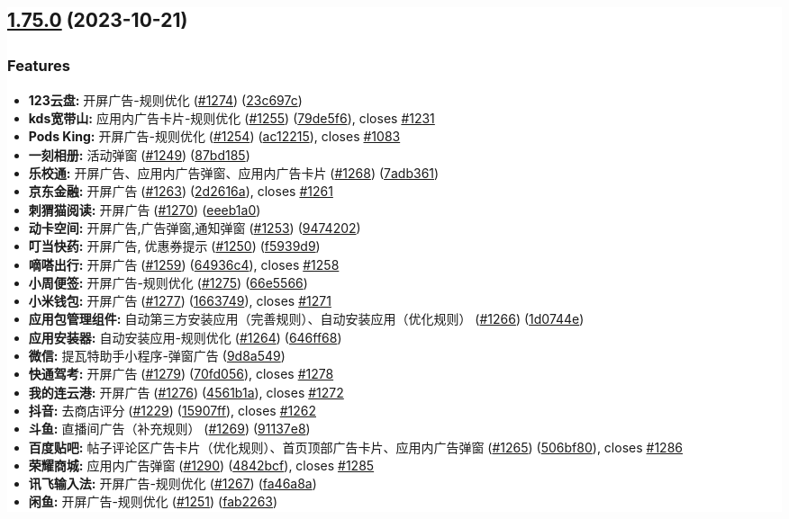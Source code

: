 ## [1.75.0](https://github.com/gkd-kit/subscription/compare/v1.74.0...v1.75.0) (2023-10-21)


### Features

* **123云盘:** 开屏广告-规则优化 ([#1274](https://github.com/gkd-kit/subscription/issues/1274)) ([23c697c](https://github.com/gkd-kit/subscription/commit/23c697cae9bc916c160820141aaf2bea6fe1a7f8))
* **kds宽带山:** 应用内广告卡片-规则优化 ([#1255](https://github.com/gkd-kit/subscription/issues/1255)) ([79de5f6](https://github.com/gkd-kit/subscription/commit/79de5f662559ef6001cffec82ab5675a85f70e4b)), closes [#1231](https://github.com/gkd-kit/subscription/issues/1231)
* **Pods King:** 开屏广告-规则优化 ([#1254](https://github.com/gkd-kit/subscription/issues/1254)) ([ac12215](https://github.com/gkd-kit/subscription/commit/ac12215098e827289d9c444bc2432e1810060f46)), closes [#1083](https://github.com/gkd-kit/subscription/issues/1083)
* **一刻相册:** 活动弹窗 ([#1249](https://github.com/gkd-kit/subscription/issues/1249)) ([87bd185](https://github.com/gkd-kit/subscription/commit/87bd1858b6afd7e81bebdad4c77972b4d9671980))
* **乐校通:** 开屏广告、应用内广告弹窗、应用内广告卡片 ([#1268](https://github.com/gkd-kit/subscription/issues/1268)) ([7adb361](https://github.com/gkd-kit/subscription/commit/7adb361f2716ada0803fe8250d5e81f4b005d5a8))
* **京东金融:** 开屏广告 ([#1263](https://github.com/gkd-kit/subscription/issues/1263)) ([2d2616a](https://github.com/gkd-kit/subscription/commit/2d2616adca2d533404cfeea99b7efd88ad3885d4)), closes [#1261](https://github.com/gkd-kit/subscription/issues/1261)
* **刺猬猫阅读:** 开屏广告 ([#1270](https://github.com/gkd-kit/subscription/issues/1270)) ([eeeb1a0](https://github.com/gkd-kit/subscription/commit/eeeb1a0fae26e4f6aba16e278c0e06ed9e2ae998))
* **动卡空间:** 开屏广告,广告弹窗,通知弹窗 ([#1253](https://github.com/gkd-kit/subscription/issues/1253)) ([9474202](https://github.com/gkd-kit/subscription/commit/94742024fe248087f7fe45ab1f40802b24cde3bc))
* **叮当快药:** 开屏广告, 优惠券提示 ([#1250](https://github.com/gkd-kit/subscription/issues/1250)) ([f5939d9](https://github.com/gkd-kit/subscription/commit/f5939d9f1b2b5d8df108c7151f2d98d33bda5be3))
* **嘀嗒出行:** 开屏广告 ([#1259](https://github.com/gkd-kit/subscription/issues/1259)) ([64936c4](https://github.com/gkd-kit/subscription/commit/64936c4c9116059c5bf25f79106cc409353bfaa3)), closes [#1258](https://github.com/gkd-kit/subscription/issues/1258)
* **小周便签:** 开屏广告-规则优化 ([#1275](https://github.com/gkd-kit/subscription/issues/1275)) ([66e5566](https://github.com/gkd-kit/subscription/commit/66e55661946fba74eacadec1accdf1b9eda37229))
* **小米钱包:** 开屏广告 ([#1277](https://github.com/gkd-kit/subscription/issues/1277)) ([1663749](https://github.com/gkd-kit/subscription/commit/1663749105661b5b7ef4b6c4986b700274690f28)), closes [#1271](https://github.com/gkd-kit/subscription/issues/1271)
* **应用包管理组件:** 自动第三方安装应用（完善规则）、自动安装应用（优化规则） ([#1266](https://github.com/gkd-kit/subscription/issues/1266)) ([1d0744e](https://github.com/gkd-kit/subscription/commit/1d0744e7590967476a495ad09d1a013d347c6afa))
* **应用安装器:** 自动安装应用-规则优化 ([#1264](https://github.com/gkd-kit/subscription/issues/1264)) ([646ff68](https://github.com/gkd-kit/subscription/commit/646ff6867887a48ffc806964286412d860d848fd))
* **微信:** 提瓦特助手小程序-弹窗广告 ([9d8a549](https://github.com/gkd-kit/subscription/commit/9d8a54924c0cd9f03a162cfa6a5dc8e211d50ec5))
* **快通驾考:** 开屏广告 ([#1279](https://github.com/gkd-kit/subscription/issues/1279)) ([70fd056](https://github.com/gkd-kit/subscription/commit/70fd05664eb536a54b551aa7222b72483d189b0e)), closes [#1278](https://github.com/gkd-kit/subscription/issues/1278)
* **我的连云港:** 开屏广告 ([#1276](https://github.com/gkd-kit/subscription/issues/1276)) ([4561b1a](https://github.com/gkd-kit/subscription/commit/4561b1a27631eaf4f0865889b17ee486e1014073)), closes [#1272](https://github.com/gkd-kit/subscription/issues/1272)
* **抖音:** 去商店评分 ([#1229](https://github.com/gkd-kit/subscription/issues/1229)) ([15907ff](https://github.com/gkd-kit/subscription/commit/15907ff929c936dc1146973578bcbaa71c0a76ba)), closes [#1262](https://github.com/gkd-kit/subscription/issues/1262)
* **斗鱼:** 直播间广告（补充规则） ([#1269](https://github.com/gkd-kit/subscription/issues/1269)) ([91137e8](https://github.com/gkd-kit/subscription/commit/91137e805084f0bdf546675099d45d65e83622a1))
* **百度贴吧:** 帖子评论区广告卡片（优化规则）、首页顶部广告卡片、应用内广告弹窗 ([#1265](https://github.com/gkd-kit/subscription/issues/1265)) ([506bf80](https://github.com/gkd-kit/subscription/commit/506bf803c8b627da521b4ec0aad236fb65479220)), closes [#1286](https://github.com/gkd-kit/subscription/issues/1286)
* **荣耀商城:** 应用内广告弹窗 ([#1290](https://github.com/gkd-kit/subscription/issues/1290)) ([4842bcf](https://github.com/gkd-kit/subscription/commit/4842bcf29f39e202a64d6a548926b224d56859d7)), closes [#1285](https://github.com/gkd-kit/subscription/issues/1285)
* **讯飞输入法:** 开屏广告-规则优化 ([#1267](https://github.com/gkd-kit/subscription/issues/1267)) ([fa46a8a](https://github.com/gkd-kit/subscription/commit/fa46a8a613218475fdc3d14b44b6aa0786ee4a68))
* **闲鱼:** 开屏广告-规则优化 ([#1251](https://github.com/gkd-kit/subscription/issues/1251)) ([fab2263](https://github.com/gkd-kit/subscription/commit/fab2263d09d3c11e0c40f7ac83cdd709598dba3d))